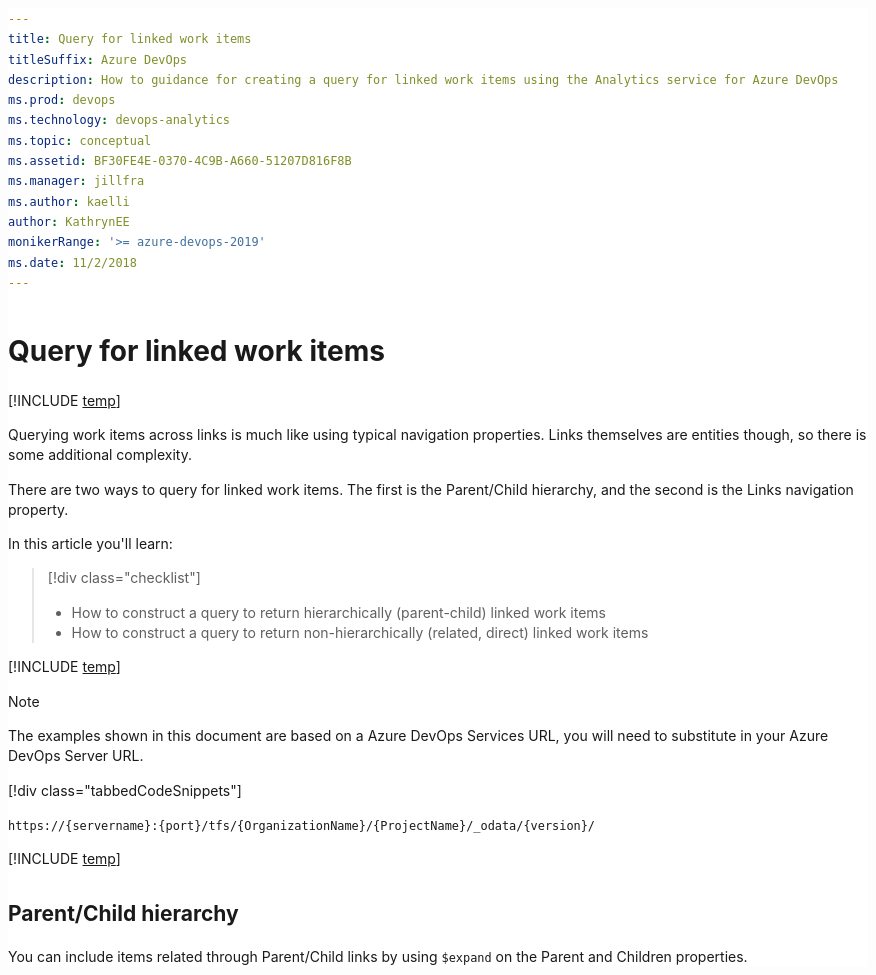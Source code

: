 ```yaml
---
title: Query for linked work items 
titleSuffix: Azure DevOps 
description: How to guidance for creating a query for linked work items using the Analytics service for Azure DevOps   
ms.prod: devops
ms.technology: devops-analytics
ms.topic: conceptual
ms.assetid: BF30FE4E-0370-4C9B-A660-51207D816F8B
ms.manager: jillfra
ms.author: kaelli
author: KathrynEE
monikerRange: '>= azure-devops-2019'
ms.date: 11/2/2018
---
```


# Query for linked work items 

[!INCLUDE [temp](../_shared/version-azure-devops.md)]

Querying work items across links is much like using typical navigation properties. Links themselves are entities though, so there is some additional complexity.

There are two ways to query for linked work items. The first is the Parent/Child hierarchy, and the second is the Links navigation property.  

In this article you'll learn: 

> [!div class="checklist"]
> * How to construct a query to return hierarchically (parent-child) linked work items
> * How to construct a query to return non-hierarchically (related, direct) linked work items 

[!INCLUDE [temp](../_shared/analytics-preview.md)]



> [!NOTE]
> The examples shown in this document are based on a Azure DevOps Services URL, you will need to substitute in your Azure DevOps Server URL.
> 
> [!div class="tabbedCodeSnippets"]
> ```OData
> https://{servername}:{port}/tfs/{OrganizationName}/{ProjectName}/_odata/{version}/
> ```

[!INCLUDE [temp](../_shared/api-versioning.md)]



## Parent/Child hierarchy

You can include items related through Parent/Child links by using ```$expand``` on the Parent and Children properties.

